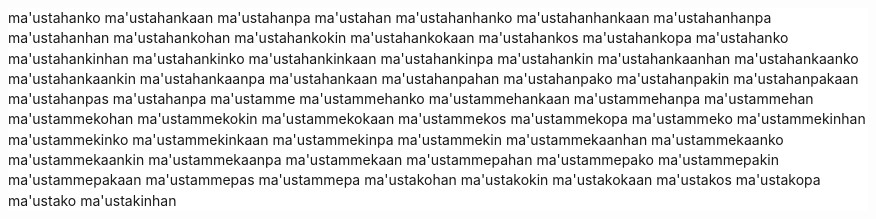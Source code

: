 ma'ustahanko
ma'ustahankaan
ma'ustahanpa
ma'ustahan
ma'ustahanhanko
ma'ustahanhankaan
ma'ustahanhanpa
ma'ustahanhan
ma'ustahankohan
ma'ustahankokin
ma'ustahankokaan
ma'ustahankos
ma'ustahankopa
ma'ustahanko
ma'ustahankinhan
ma'ustahankinko
ma'ustahankinkaan
ma'ustahankinpa
ma'ustahankin
ma'ustahankaanhan
ma'ustahankaanko
ma'ustahankaankin
ma'ustahankaanpa
ma'ustahankaan
ma'ustahanpahan
ma'ustahanpako
ma'ustahanpakin
ma'ustahanpakaan
ma'ustahanpas
ma'ustahanpa
ma'ustamme
ma'ustammehanko
ma'ustammehankaan
ma'ustammehanpa
ma'ustammehan
ma'ustammekohan
ma'ustammekokin
ma'ustammekokaan
ma'ustammekos
ma'ustammekopa
ma'ustammeko
ma'ustammekinhan
ma'ustammekinko
ma'ustammekinkaan
ma'ustammekinpa
ma'ustammekin
ma'ustammekaanhan
ma'ustammekaanko
ma'ustammekaankin
ma'ustammekaanpa
ma'ustammekaan
ma'ustammepahan
ma'ustammepako
ma'ustammepakin
ma'ustammepakaan
ma'ustammepas
ma'ustammepa
ma'ustakohan
ma'ustakokin
ma'ustakokaan
ma'ustakos
ma'ustakopa
ma'ustako
ma'ustakinhan